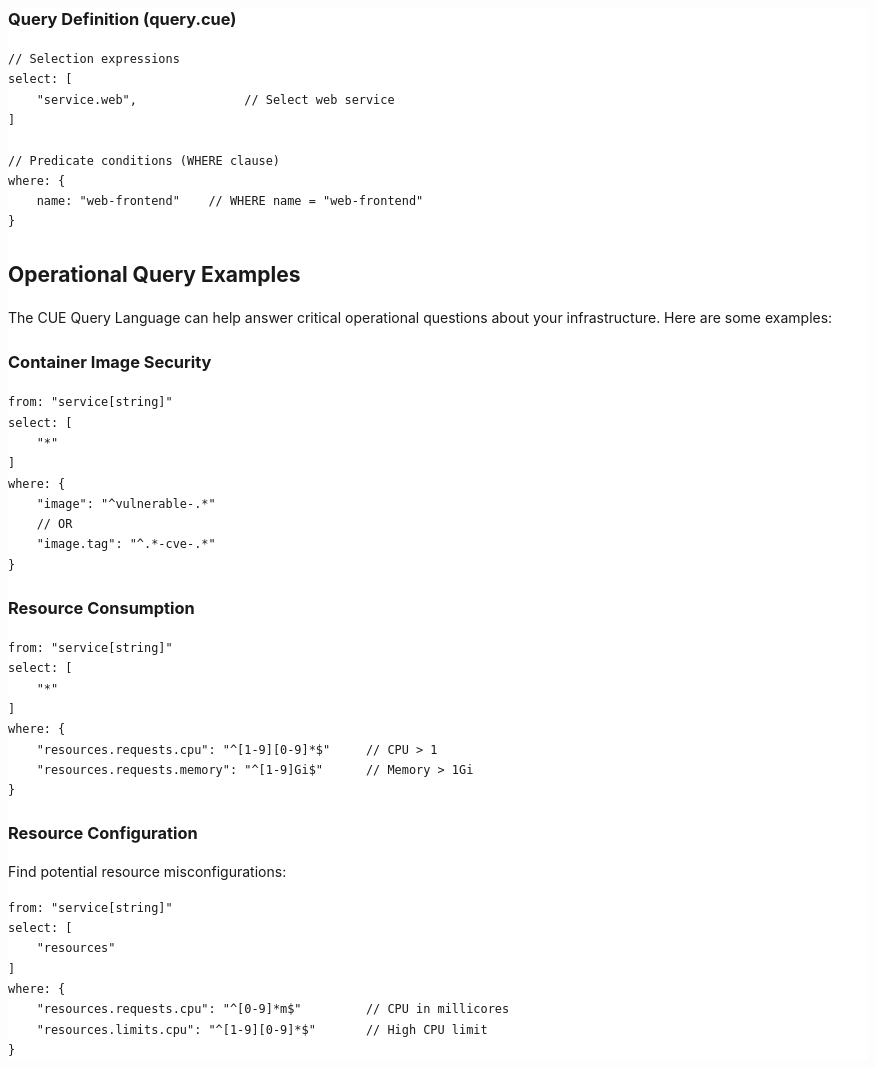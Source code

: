 ### Query Definition (query.cue)
```cue
// Selection expressions
select: [
    "service.web",               // Select web service
]

// Predicate conditions (WHERE clause)
where: {
    name: "web-frontend"    // WHERE name = "web-frontend"
}
```

## Operational Query Examples

The CUE Query Language can help answer critical operational questions about your infrastructure. Here are some examples:

### Container Image Security
```cue
from: "service[string]"
select: [
    "*"
]
where: {
    "image": "^vulnerable-.*"
    // OR
    "image.tag": "^.*-cve-.*"
}
```

### Resource Consumption
```cue
from: "service[string]"
select: [
    "*"
]
where: {
    "resources.requests.cpu": "^[1-9][0-9]*$"     // CPU > 1
    "resources.requests.memory": "^[1-9]Gi$"      // Memory > 1Gi
}
```

### Resource Configuration
Find potential resource misconfigurations:
```cue
from: "service[string]"
select: [
    "resources"
]
where: {
    "resources.requests.cpu": "^[0-9]*m$"         // CPU in millicores
    "resources.limits.cpu": "^[1-9][0-9]*$"       // High CPU limit
}
```

